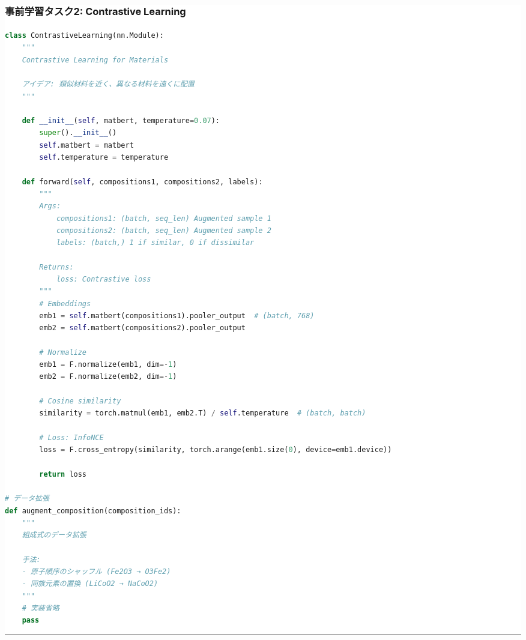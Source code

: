### 事前学習タスク2: Contrastive Learning

```python
class ContrastiveLearning(nn.Module):
    """
    Contrastive Learning for Materials

    アイデア: 類似材料を近く、異なる材料を遠くに配置
    """

    def __init__(self, matbert, temperature=0.07):
        super().__init__()
        self.matbert = matbert
        self.temperature = temperature

    def forward(self, compositions1, compositions2, labels):
        """
        Args:
            compositions1: (batch, seq_len) Augmented sample 1
            compositions2: (batch, seq_len) Augmented sample 2
            labels: (batch,) 1 if similar, 0 if dissimilar

        Returns:
            loss: Contrastive loss
        """
        # Embeddings
        emb1 = self.matbert(compositions1).pooler_output  # (batch, 768)
        emb2 = self.matbert(compositions2).pooler_output

        # Normalize
        emb1 = F.normalize(emb1, dim=-1)
        emb2 = F.normalize(emb2, dim=-1)

        # Cosine similarity
        similarity = torch.matmul(emb1, emb2.T) / self.temperature  # (batch, batch)

        # Loss: InfoNCE
        loss = F.cross_entropy(similarity, torch.arange(emb1.size(0), device=emb1.device))

        return loss

# データ拡張
def augment_composition(composition_ids):
    """
    組成式のデータ拡張

    手法:
    - 原子順序のシャッフル (Fe2O3 → O3Fe2)
    - 同族元素の置換 (LiCoO2 → NaCoO2)
    """
    # 実装省略
    pass
```

---
